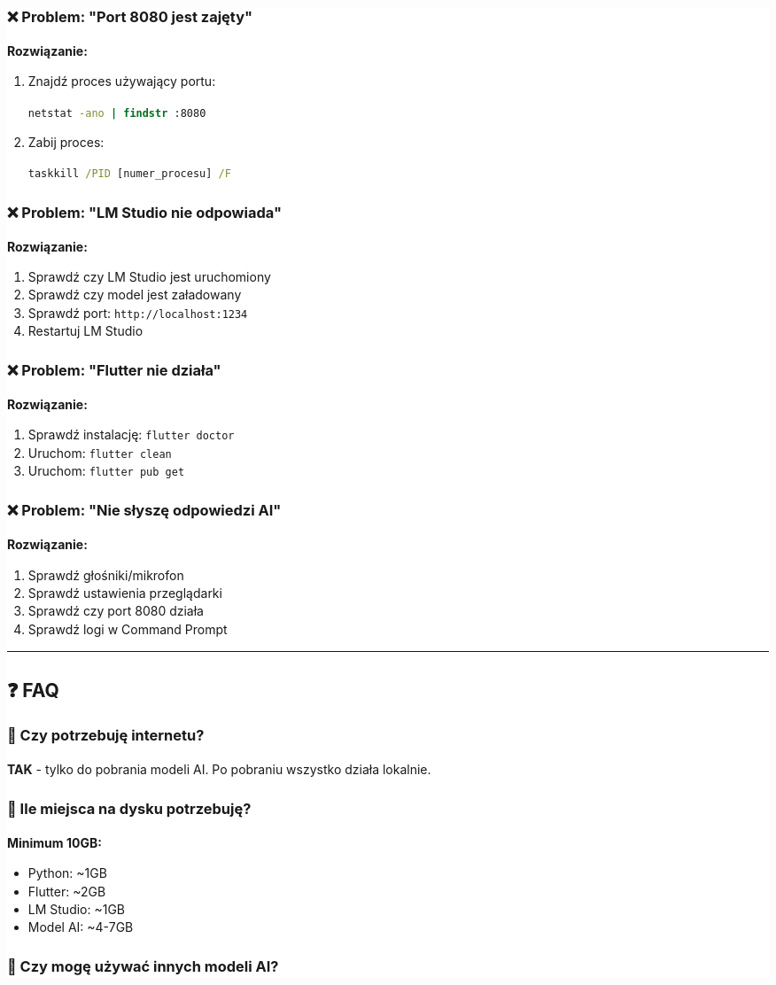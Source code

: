 ### ❌ Problem: "Port 8080 jest zajęty"

**Rozwiązanie:**
1. Znajdź proces używający portu:
   ```cmd
   netstat -ano | findstr :8080
   ```
2. Zabij proces:
   ```cmd
   taskkill /PID [numer_procesu] /F
   ```

### ❌ Problem: "LM Studio nie odpowiada"

**Rozwiązanie:**
1. Sprawdź czy LM Studio jest uruchomiony
2. Sprawdź czy model jest załadowany
3. Sprawdź port: `http://localhost:1234`
4. Restartuj LM Studio

### ❌ Problem: "Flutter nie działa"

**Rozwiązanie:**
1. Sprawdź instalację: `flutter doctor`
2. Uruchom: `flutter clean`
3. Uruchom: `flutter pub get`

### ❌ Problem: "Nie słyszę odpowiedzi AI"

**Rozwiązanie:**
1. Sprawdź głośniki/mikrofon
2. Sprawdź ustawienia przeglądarki
3. Sprawdź czy port 8080 działa
4. Sprawdź logi w Command Prompt

---

## ❓ FAQ

### 🤔 Czy potrzebuję internetu?

**TAK** - tylko do pobrania modeli AI. Po pobraniu wszystko działa lokalnie.

### 🤔 Ile miejsca na dysku potrzebuję?

**Minimum 10GB:**
- Python: ~1GB
- Flutter: ~2GB
- LM Studio: ~1GB
- Model AI: ~4-7GB

### 🤔 Czy mogę używać innych modeli AI?
